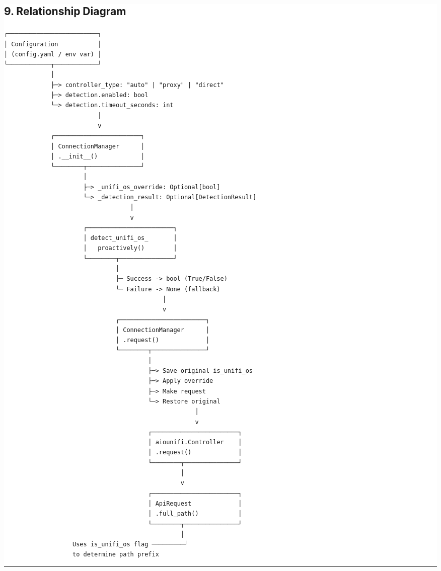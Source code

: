 
## 9. Relationship Diagram

```
┌─────────────────────────┐
│ Configuration           │
│ (config.yaml / env var) │
└────────────┬────────────┘
             │
             ├─> controller_type: "auto" | "proxy" | "direct"
             ├─> detection.enabled: bool
             └─> detection.timeout_seconds: int
                          │
                          v
             ┌────────────────────────┐
             │ ConnectionManager      │
             │ .__init__()            │
             └────────┬───────────────┘
                      │
                      ├─> _unifi_os_override: Optional[bool]
                      └─> _detection_result: Optional[DetectionResult]
                                   │
                                   v
                      ┌────────────────────────┐
                      │ detect_unifi_os_       │
                      │   proactively()        │
                      └────────┬───────────────┘
                               │
                               ├─ Success -> bool (True/False)
                               └─ Failure -> None (fallback)
                                            │
                                            v
                               ┌────────────────────────┐
                               │ ConnectionManager      │
                               │ .request()             │
                               └────────┬───────────────┘
                                        │
                                        ├─> Save original is_unifi_os
                                        ├─> Apply override
                                        ├─> Make request
                                        └─> Restore original
                                                     │
                                                     v
                                        ┌────────────────────────┐
                                        │ aiounifi.Controller    │
                                        │ .request()             │
                                        └────────┬───────────────┘
                                                 │
                                                 v
                                        ┌────────────────────────┐
                                        │ ApiRequest             │
                                        │ .full_path()           │
                                        └────────┬───────────────┘
                                                 │
                   Uses is_unifi_os flag ─────────┘
                   to determine path prefix
```

---